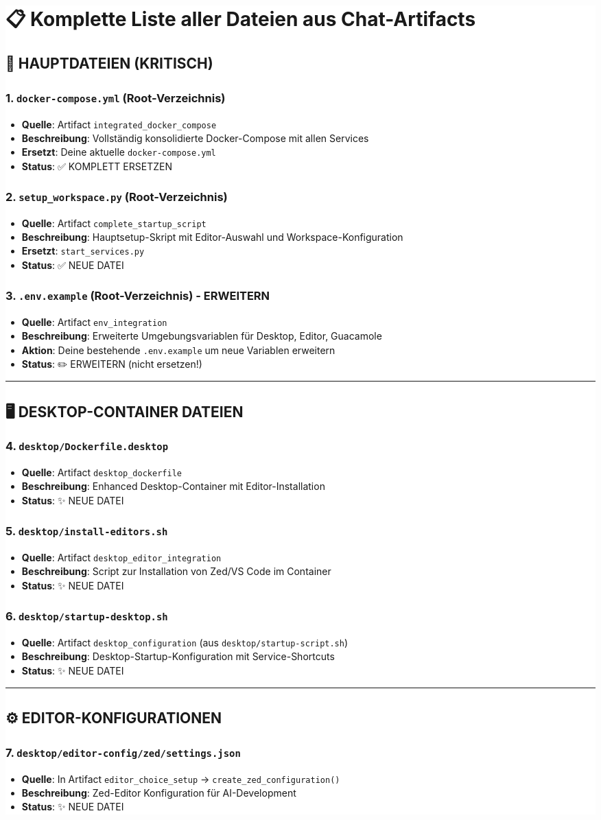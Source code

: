 # 📋 Komplette Liste aller Dateien aus Chat-Artifacts

## 🎯 **HAUPTDATEIEN (KRITISCH)**

### **1. `docker-compose.yml` (Root-Verzeichnis)**
- **Quelle**: Artifact `integrated_docker_compose`
- **Beschreibung**: Vollständig konsolidierte Docker-Compose mit allen Services
- **Ersetzt**: Deine aktuelle `docker-compose.yml`
- **Status**: ✅ KOMPLETT ERSETZEN

### **2. `setup_workspace.py` (Root-Verzeichnis)**
- **Quelle**: Artifact `complete_startup_script`
- **Beschreibung**: Hauptsetup-Skript mit Editor-Auswahl und Workspace-Konfiguration
- **Ersetzt**: `start_services.py`
- **Status**: ✅ NEUE DATEI

### **3. `.env.example` (Root-Verzeichnis) - ERWEITERN**
- **Quelle**: Artifact `env_integration`
- **Beschreibung**: Erweiterte Umgebungsvariablen für Desktop, Editor, Guacamole
- **Aktion**: Deine bestehende `.env.example` um neue Variablen erweitern
- **Status**: ✏️ ERWEITERN (nicht ersetzen!)

---

## 🖥️ **DESKTOP-CONTAINER DATEIEN**

### **4. `desktop/Dockerfile.desktop`**
- **Quelle**: Artifact `desktop_dockerfile`
- **Beschreibung**: Enhanced Desktop-Container mit Editor-Installation
- **Status**: ✨ NEUE DATEI

### **5. `desktop/install-editors.sh`**
- **Quelle**: Artifact `desktop_editor_integration`
- **Beschreibung**: Script zur Installation von Zed/VS Code im Container
- **Status**: ✨ NEUE DATEI

### **6. `desktop/startup-desktop.sh`**
- **Quelle**: Artifact `desktop_configuration` (aus `desktop/startup-script.sh`)
- **Beschreibung**: Desktop-Startup-Konfiguration mit Service-Shortcuts
- **Status**: ✨ NEUE DATEI

---

## ⚙️ **EDITOR-KONFIGURATIONEN**

### **7. `desktop/editor-config/zed/settings.json`**
- **Quelle**: In Artifact `editor_choice_setup` → `create_zed_configuration()`
- **Beschreibung**: Zed-Editor Konfiguration für AI-Development
- **Status**: ✨ NEUE DATEI
